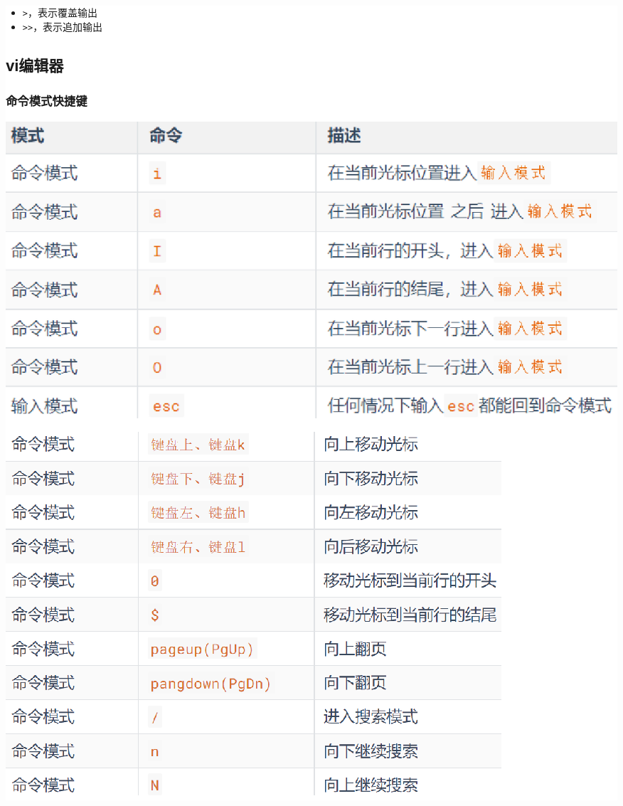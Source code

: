 - `>`，表示覆盖输出
- `>>`，表示追加输出



## vi编辑器

### 命令模式快捷键

![image-20221027215841573](Linux学习笔记.assets/20221027215841-168268848431010.png)

![image-20221027215846581](Linux学习笔记.assets/20221027215846-168268848431012.png)
